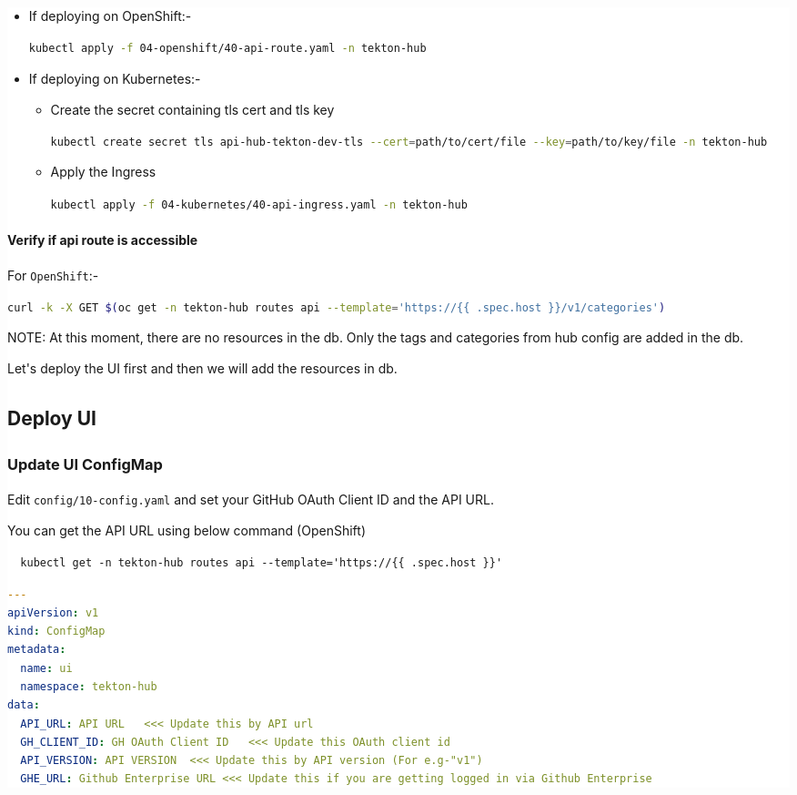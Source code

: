 - If deploying on OpenShift:-

  ```bash
  kubectl apply -f 04-openshift/40-api-route.yaml -n tekton-hub
  ```

- If deploying on Kubernetes:-

  - Create the secret containing tls cert and tls key

    ```bash
    kubectl create secret tls api-hub-tekton-dev-tls --cert=path/to/cert/file --key=path/to/key/file -n tekton-hub
    ```

  - Apply the Ingress

    ```bash
    kubectl apply -f 04-kubernetes/40-api-ingress.yaml -n tekton-hub
    ```

#### Verify if api route is accessible

For `OpenShift`:-

```bash
curl -k -X GET $(oc get -n tekton-hub routes api --template='https://{{ .spec.host }}/v1/categories')
```

NOTE: At this moment, there are no resources in the db. Only the tags and categories from hub config are added in the db.

Let's deploy the UI first and then we will add the resources in db.

## Deploy UI

### Update UI ConfigMap

Edit `config/10-config.yaml` and set your GitHub OAuth Client ID and the API URL.

You can get the API URL using below command (OpenShift)
```
  kubectl get -n tekton-hub routes api --template='https://{{ .spec.host }}'
```

```yaml
---
apiVersion: v1
kind: ConfigMap
metadata:
  name: ui
  namespace: tekton-hub
data:
  API_URL: API URL   <<< Update this by API url
  GH_CLIENT_ID: GH OAuth Client ID   <<< Update this OAuth client id
  API_VERSION: API VERSION  <<< Update this by API version (For e.g-"v1")
  GHE_URL: Github Enterprise URL <<< Update this if you are getting logged in via Github Enterprise
```
